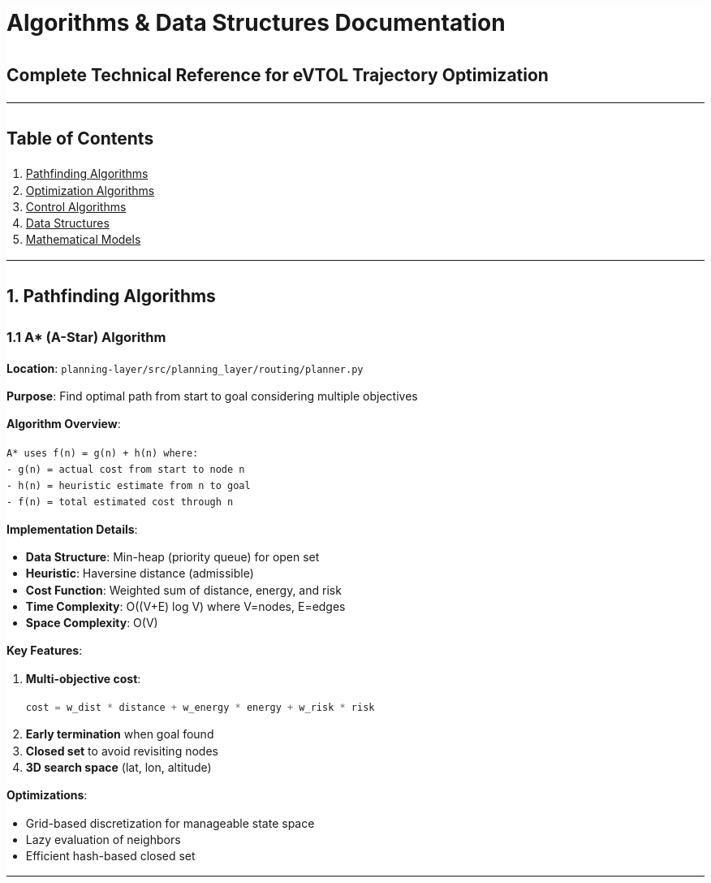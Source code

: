 # Algorithms & Data Structures Documentation

## Complete Technical Reference for eVTOL Trajectory Optimization

---

## Table of Contents
1. [Pathfinding Algorithms](#pathfinding-algorithms)
2. [Optimization Algorithms](#optimization-algorithms)
3. [Control Algorithms](#control-algorithms)
4. [Data Structures](#data-structures)
5. [Mathematical Models](#mathematical-models)

---

## 1. Pathfinding Algorithms

### 1.1 A* (A-Star) Algorithm
**Location**: `planning-layer/src/planning_layer/routing/planner.py`

**Purpose**: Find optimal path from start to goal considering multiple objectives

**Algorithm Overview**:
```
A* uses f(n) = g(n) + h(n) where:
- g(n) = actual cost from start to node n
- h(n) = heuristic estimate from n to goal
- f(n) = total estimated cost through n
```

**Implementation Details**:
- **Data Structure**: Min-heap (priority queue) for open set
- **Heuristic**: Haversine distance (admissible)
- **Cost Function**: Weighted sum of distance, energy, and risk
- **Time Complexity**: O((V+E) log V) where V=nodes, E=edges
- **Space Complexity**: O(V)

**Key Features**:
1. **Multi-objective cost**:
   ```python
   cost = w_dist * distance + w_energy * energy + w_risk * risk
   ```
2. **Early termination** when goal found
3. **Closed set** to avoid revisiting nodes
4. **3D search space** (lat, lon, altitude)

**Optimizations**:
- Grid-based discretization for manageable state space
- Lazy evaluation of neighbors
- Efficient hash-based closed set

---
